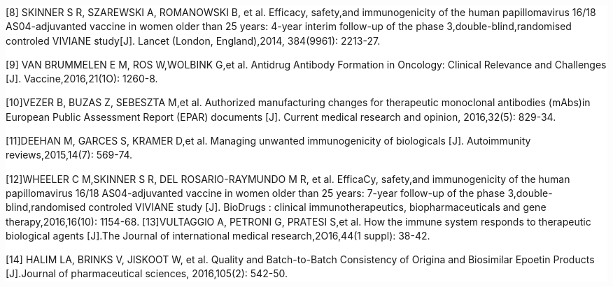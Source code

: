 [8] SKINNER S R, SZAREWSKI A, ROMANOWSKI B, et al. Efficacy, safety,and immunogenicity of the human papillomavirus 16/18 AS04-adjuvanted vaccine in women older than 25 years: 4-year interim follow-up of the phase 3,double-blind,randomised controled VIVIANE study[J]. Lancet (London, England),2014, 384(9961): 2213-27.

[9] VAN BRUMMELEN E M, ROS W,WOLBINK G,et al. Antidrug Antibody Formation in Oncology: Clinical Relevance and Challenges [J]. Vaccine,2016,21(1O): 1260-8.

[10]VEZER B, BUZAS Z, SEBESZTA M,et al. Authorized manufacturing changes for therapeutic monoclonal antibodies (mAbs)in European Public Assessment Report (EPAR) documents [J]. Current medical research and opinion, 2016,32(5): 829-34.

[11]DEEHAN M, GARCES S, KRAMER D,et al. Managing unwanted immunogenicity of biologicals [J]. Autoimmunity reviews,2015,14(7): 569-74.

[12]WHEELER C M,SKINNER S R, DEL ROSARIO-RAYMUNDO M R, et al. EfficaCy, safety,and immunogenicity of the human papillomavirus 16/18 AS04-adjuvanted vaccine in women older than 25 years: 7-year follow-up of the phase 3,double-blind,randomised controled VIVIANE study [J]. BioDrugs : clinical immunotherapeutics, biopharmaceuticals and gene therapy,2016,16(10): 1154-68. [13]VULTAGGlO A, PETRONI G, PRATESI S,et al. How the immune system responds to therapeutic biological agents [J].The Journal of international medical research,2O16,44(1 suppl): 38-42.

[14] HALIM LA, BRINKS V, JISKOOT W, et al. Quality and Batch-to-Batch Consistency of Origina and Biosimilar Epoetin Products [J].Journal of pharmaceutical sciences, 2016,105(2): 542-50.